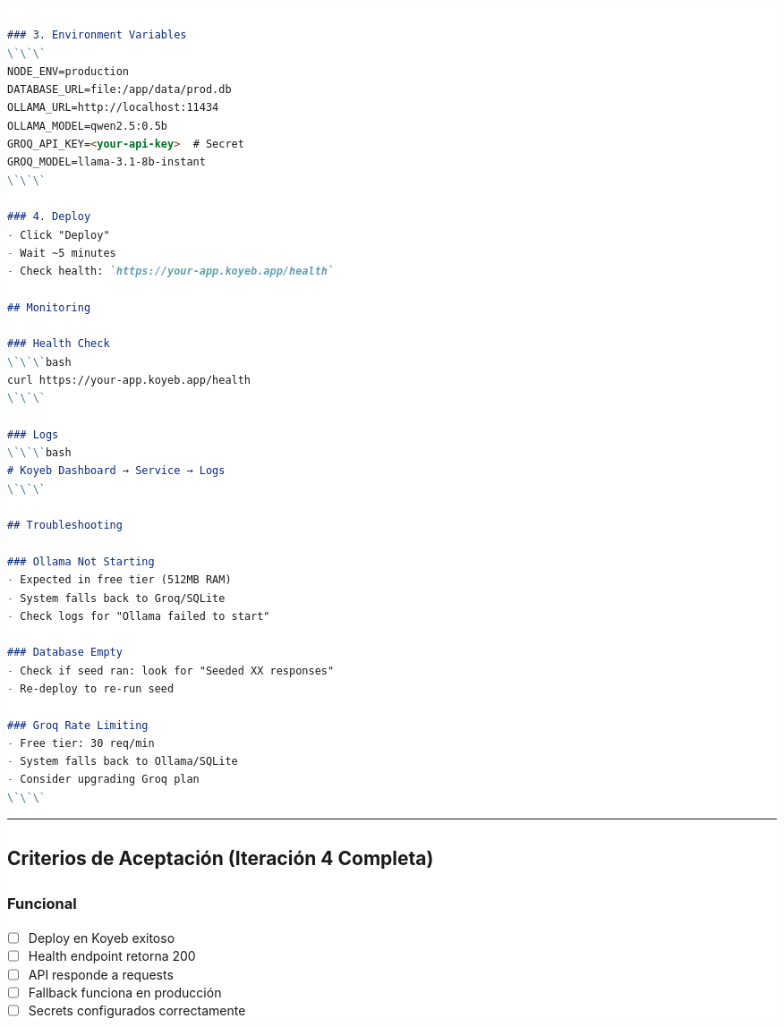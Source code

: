 ```markdown

### 3. Environment Variables
\`\`\`
NODE_ENV=production
DATABASE_URL=file:/app/data/prod.db
OLLAMA_URL=http://localhost:11434
OLLAMA_MODEL=qwen2.5:0.5b
GROQ_API_KEY=<your-api-key>  # Secret
GROQ_MODEL=llama-3.1-8b-instant
\`\`\`

### 4. Deploy
- Click "Deploy"
- Wait ~5 minutes
- Check health: `https://your-app.koyeb.app/health`

## Monitoring

### Health Check
\`\`\`bash
curl https://your-app.koyeb.app/health
\`\`\`

### Logs
\`\`\`bash
# Koyeb Dashboard → Service → Logs
\`\`\`

## Troubleshooting

### Ollama Not Starting
- Expected in free tier (512MB RAM)
- System falls back to Groq/SQLite
- Check logs for "Ollama failed to start"

### Database Empty
- Check if seed ran: look for "Seeded XX responses"
- Re-deploy to re-run seed

### Groq Rate Limiting
- Free tier: 30 req/min
- System falls back to Ollama/SQLite
- Consider upgrading Groq plan
\`\`\`
```

---

## Criterios de Aceptación (Iteración 4 Completa)

### Funcional
- [ ] Deploy en Koyeb exitoso
- [ ] Health endpoint retorna 200
- [ ] API responde a requests
- [ ] Fallback funciona en producción
- [ ] Secrets configurados correctamente
